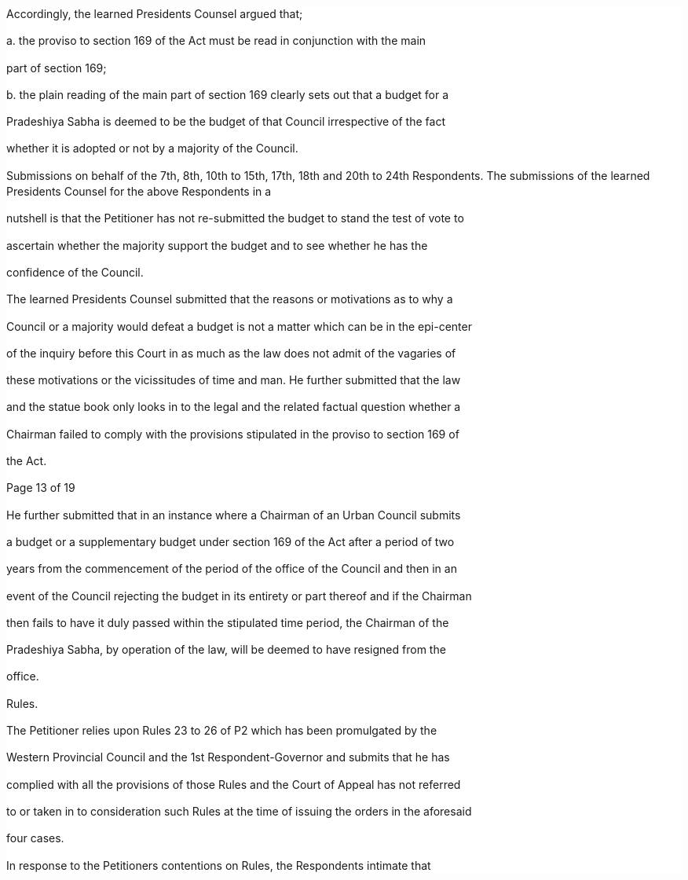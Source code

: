 Accordingly, the learned Presidents Counsel argued that;

a. the proviso to section 169 of the Act must be read in conjunction with the main

part of section 169;

b. the plain reading of the main part of section 169 clearly sets out that a budget for a

Pradeshiya Sabha is deemed to be the budget of that Council irrespective of the fact

whether it is adopted or not by a majority of the Council.

Submissions on behalf of the 7th, 8th, 10th to 15th, 17th, 18th and 20th to 24th Respondents. The submissions of the learned Presidents Counsel for the above Respondents in a

nutshell is that the Petitioner has not re-submitted the budget to stand the test of vote to

ascertain whether the majority support the budget and to see whether he has the

confidence of the Council.

The learned Presidents Counsel submitted that the reasons or motivations as to why a

Council or a majority would defeat a budget is not a matter which can be in the epi-center

of the inquiry before this Court in as much as the law does not admit of the vagaries of

these motivations or the vicissitudes of time and man. He further submitted that the law

and the statue book only looks in to the legal and the related factual question whether a

Chairman failed to comply with the provisions stipulated in the proviso to section 169 of

the Act.

Page 13 of 19

He further submitted that in an instance where a Chairman of an Urban Council submits

a budget or a supplementary budget under section 169 of the Act after a period of two

years from the commencement of the period of the office of the Council and then in an

event of the Council rejecting the budget in its entirety or part thereof and if the Chairman

then fails to have it duly passed within the stipulated time period, the Chairman of the

Pradeshiya Sabha, by operation of the law, will be deemed to have resigned from the

office.

Rules.

The Petitioner relies upon Rules 23 to 26 of P2 which has been promulgated by the

Western Provincial Council and the 1st Respondent-Governor and submits that he has

complied with all the provisions of those Rules and the Court of Appeal has not referred

to or taken in to consideration such Rules at the time of issuing the orders in the aforesaid

four cases.

In response to the Petitioners contentions on Rules, the Respondents intimate that
